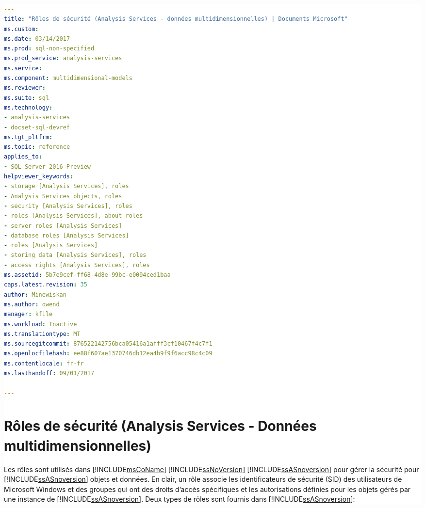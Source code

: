 ```yaml
---
title: "Rôles de sécurité (Analysis Services - données multidimensionnelles) | Documents Microsoft"
ms.custom: 
ms.date: 03/14/2017
ms.prod: sql-non-specified
ms.prod_service: analysis-services
ms.service: 
ms.component: multidimensional-models
ms.reviewer: 
ms.suite: sql
ms.technology:
- analysis-services
- docset-sql-devref
ms.tgt_pltfrm: 
ms.topic: reference
applies_to:
- SQL Server 2016 Preview
helpviewer_keywords:
- storage [Analysis Services], roles
- Analysis Services objects, roles
- security [Analysis Services], roles
- roles [Analysis Services], about roles
- server roles [Analysis Services]
- database roles [Analysis Services]
- roles [Analysis Services]
- storing data [Analysis Services], roles
- access rights [Analysis Services], roles
ms.assetid: 5b7e9cef-ff68-4d8e-99bc-e0094ced1baa
caps.latest.revision: 35
author: Minewiskan
ms.author: owend
manager: kfile
ms.workload: Inactive
ms.translationtype: MT
ms.sourcegitcommit: 876522142756bca05416a1afff3cf10467f4c7f1
ms.openlocfilehash: ee88f607ae1370746db12ea4b9f9f6acc98c4c09
ms.contentlocale: fr-fr
ms.lasthandoff: 09/01/2017

---
```

# <a name="security-roles--analysis-services---multidimensional-data"></a>Rôles de sécurité (Analysis Services - Données multidimensionnelles)
  Les rôles sont utilisés dans [!INCLUDE[msCoName](../../../includes/msconame-md.md)] [!INCLUDE[ssNoVersion](../../../includes/ssnoversion-md.md)] [!INCLUDE[ssASnoversion](../../../includes/ssasnoversion-md.md)] pour gérer la sécurité pour [!INCLUDE[ssASnoversion](../../../includes/ssasnoversion-md.md)] objets et données. En clair, un rôle associe les identificateurs de sécurité (SID) des utilisateurs de Microsoft Windows et des groupes qui ont des droits d’accès spécifiques et les autorisations définies pour les objets gérés par une instance de [!INCLUDE[ssASnoversion](../../../includes/ssasnoversion-md.md)]. Deux types de rôles sont fournis dans [!INCLUDE[ssASnoversion](../../../includes/ssasnoversion-md.md)]:  
  